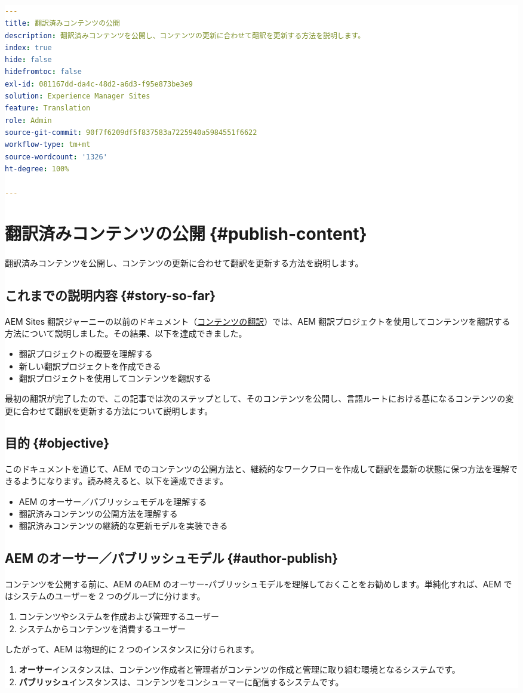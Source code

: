 ```yaml
---
title: 翻訳済みコンテンツの公開
description: 翻訳済みコンテンツを公開し、コンテンツの更新に合わせて翻訳を更新する方法を説明します。
index: true
hide: false
hidefromtoc: false
exl-id: 081167dd-da4c-48d2-a6d3-f95e873be3e9
solution: Experience Manager Sites
feature: Translation
role: Admin
source-git-commit: 90f7f6209df5f837583a7225940a5984551f6622
workflow-type: tm+mt
source-wordcount: '1326'
ht-degree: 100%

---
```


# 翻訳済みコンテンツの公開 {#publish-content}

翻訳済みコンテンツを公開し、コンテンツの更新に合わせて翻訳を更新する方法を説明します。

## これまでの説明内容 {#story-so-far}

AEM Sites 翻訳ジャーニーの以前のドキュメント（[コンテンツの翻訳](configure-connector.md)）では、AEM 翻訳プロジェクトを使用してコンテンツを翻訳する方法について説明しました。その結果、以下を達成できました。

* 翻訳プロジェクトの概要を理解する
* 新しい翻訳プロジェクトを作成できる
* 翻訳プロジェクトを使用してコンテンツを翻訳する

最初の翻訳が完了したので、この記事では次のステップとして、そのコンテンツを公開し、言語ルートにおける基になるコンテンツの変更に合わせて翻訳を更新する方法について説明します。

## 目的 {#objective}

このドキュメントを通じて、AEM でのコンテンツの公開方法と、継続的なワークフローを作成して翻訳を最新の状態に保つ方法を理解できるようになります。読み終えると、以下を達成できます。

* AEM のオーサー／パブリッシュモデルを理解する
* 翻訳済みコンテンツの公開方法を理解する
* 翻訳済みコンテンツの継続的な更新モデルを実装できる

## AEM のオーサー／パブリッシュモデル {#author-publish}

コンテンツを公開する前に、AEM のAEM のオーサー-パブリッシュモデルを理解しておくことをお勧めします。単純化すれば、AEM ではシステムのユーザーを 2 つのグループに分けます。

1. コンテンツやシステムを作成および管理するユーザー
1. システムからコンテンツを消費するユーザー

したがって、AEM は物理的に 2 つのインスタンスに分けられます。

1. **オーサー**&#x200B;インスタンスは、コンテンツ作成者と管理者がコンテンツの作成と管理に取り組む環境となるシステムです。
1. **パブリッシュ**&#x200B;インスタンスは、コンテンツをコンシューマーに配信するシステムです。
